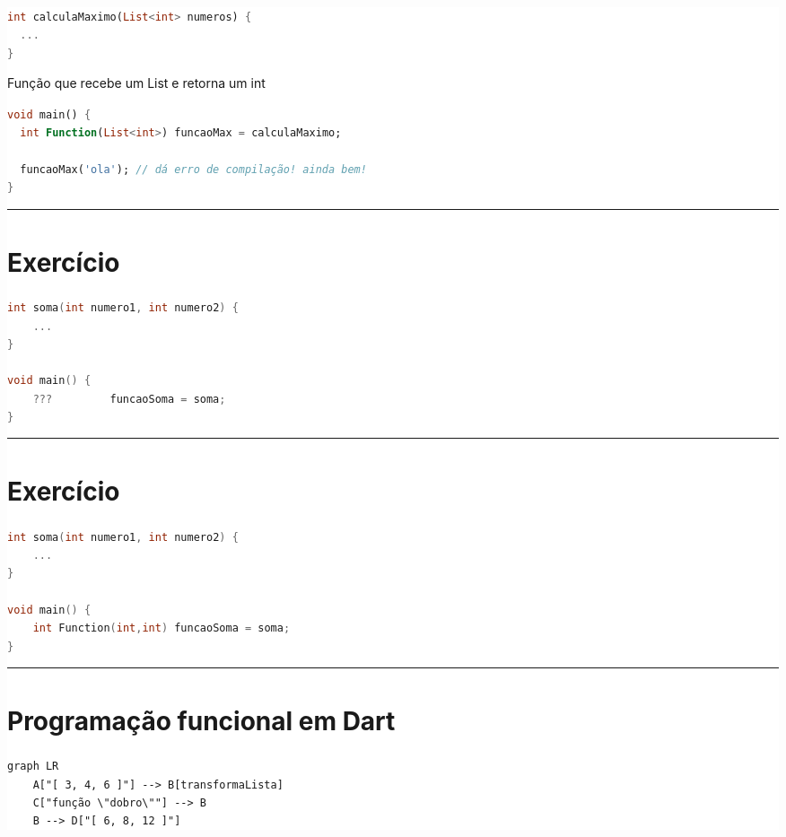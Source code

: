 ```dart
int calculaMaximo(List<int> numeros) {
  ...
}
```

Função que recebe um List<int> e retorna um int

```dart
void main() {
  int Function(List<int>) funcaoMax = calculaMaximo;

  funcaoMax('ola'); // dá erro de compilação! ainda bem!
}
```


---
# Exercício

```c
int soma(int numero1, int numero2) {
    ...
}

void main() {
    ???         funcaoSoma = soma;
}
```


---
# Exercício

```c
int soma(int numero1, int numero2) {
    ...
}

void main() {
    int Function(int,int) funcaoSoma = soma;
}
```


---
# Programação funcional em Dart

```mermaid
graph LR
    A["[ 3, 4, 6 ]"] --> B[transformaLista]
    C["função \"dobro\""] --> B
    B --> D["[ 6, 8, 12 ]"]
```
